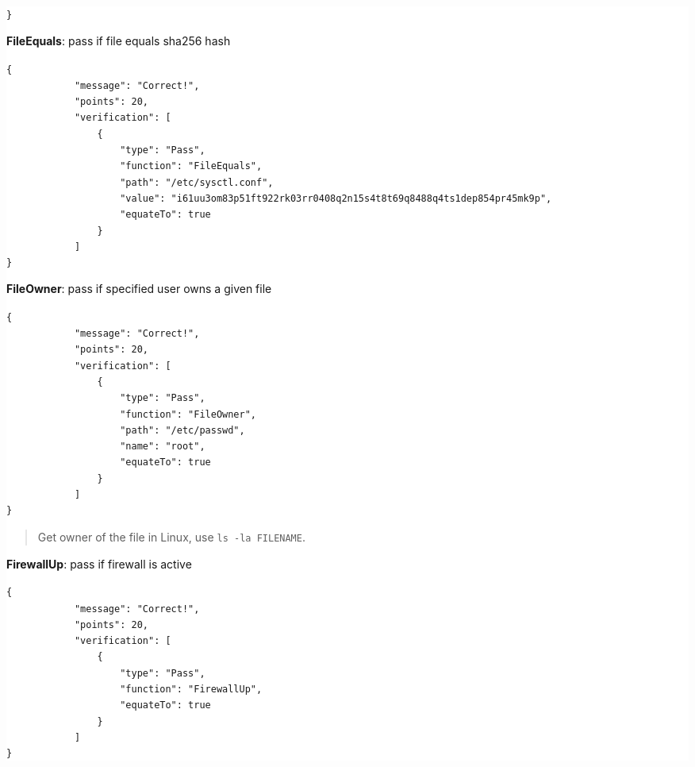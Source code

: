 ```
}
```

**FileEquals**: pass if file equals sha256 hash

```
{
            "message": "Correct!",
            "points": 20,
            "verification": [
                {
                    "type": "Pass",
                    "function": "FileEquals",
                    "path": "/etc/sysctl.conf",
                    "value": "i61uu3om83p51ft922rk03rr0408q2n15s4t8t69q8488q4ts1dep854pr45mk9p",
                    "equateTo": true
                }
            ]
}
```

**FileOwner**: pass if specified user owns a given file

```
{
            "message": "Correct!",
            "points": 20,
            "verification": [
                {
                    "type": "Pass",
                    "function": "FileOwner",
                    "path": "/etc/passwd",
                    "name": "root",
                    "equateTo": true
                }
            ]
}
```

> Get owner of the file in Linux, use `ls -la FILENAME`.

**FirewallUp**: pass if firewall is active

```
{
            "message": "Correct!",
            "points": 20,
            "verification": [
                {
                    "type": "Pass",
                    "function": "FirewallUp",
                    "equateTo": true
                }
            ]
}
```
